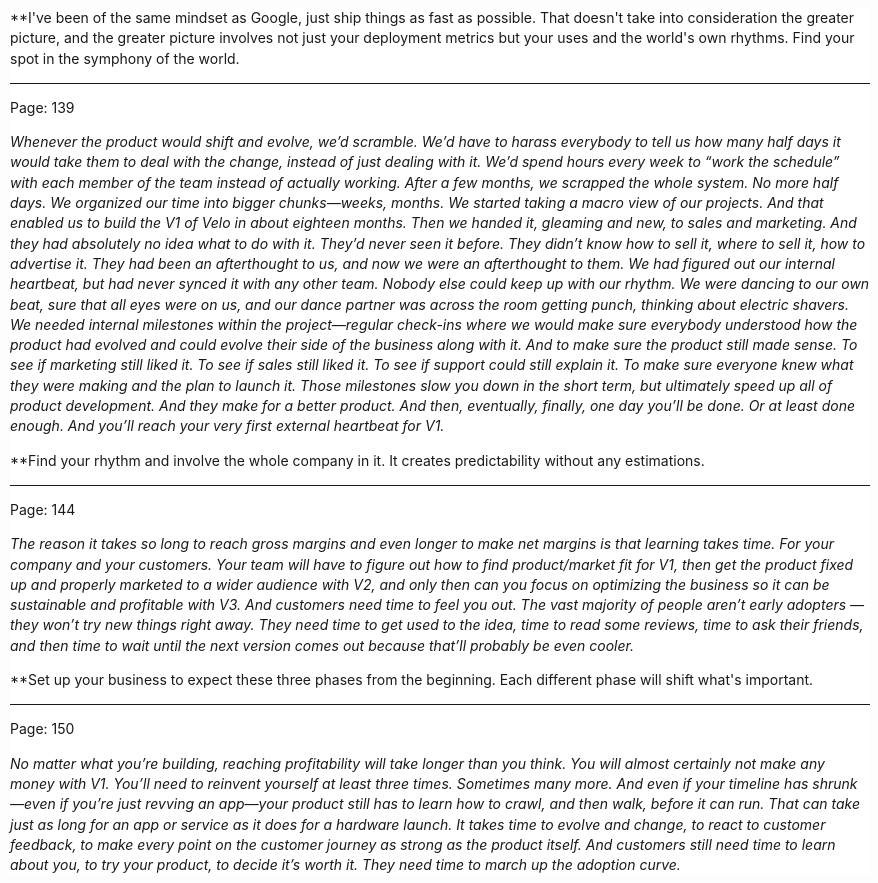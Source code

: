 **I've been of the same mindset as Google, just ship things as fast as possible. That doesn't take into consideration the greater picture, and the greater picture involves not just your deployment metrics but your uses and the world's own rhythms. Find your spot in the symphony of the world. 

---
Page: 139

*Whenever the product would shift and evolve, we’d scramble. We’d have to harass everybody to tell us how many half days it would take them to deal with the change, instead of just dealing with it. We’d spend hours every week to “work the schedule” with each member of the team instead of actually working.
After a few months, we scrapped the whole system. No more half days.
We organized our time into bigger chunks—weeks, months. We started taking a macro view of our projects. And that enabled us to build the V1 of Velo in about eighteen months. Then we handed it, gleaming and new, to sales and marketing.
And they had absolutely no idea what to do with it. They’d never seen it before. They didn’t know how to sell it, where to sell it, how to advertise it.
They had been an afterthought to us, and now we were an afterthought to them.
We had figured out our internal heartbeat, but had never synced it with any other team. Nobody else could keep up with our rhythm. We were dancing to our own beat, sure that all eyes were on us, and our dance partner was across the room getting punch, thinking about electric shavers.
We needed internal milestones within the project—regular check-ins where we would make sure everybody understood how the product had evolved and could evolve their side of the business along with it. And to make sure the product still made sense. To see if marketing still liked it. To see if sales still liked it. To see if support could still explain it. To make sure everyone knew what they were making and the plan to launch it.
Those milestones slow you down in the short term, but ultimately speed up all of product development. And they make for a better product.
And then, eventually, finally, one day you’ll be done. Or at least done enough. And you’ll reach your very first external heartbeat for V1.*

**Find your rhythm and involve the whole company in it. It creates predictability without any estimations. 

---
Page: 144

*The reason it takes so long to reach gross margins and even longer to make net margins is that learning takes time. For your company and your customers.
Your team will have to figure out how to find product/market fit for V1, then get the product fixed up and properly marketed to a wider audience with V2, and only then can you focus on optimizing the business so it can be sustainable and profitable with V3.
And customers need time to feel you out. The vast majority of people aren’t early adopters —they won’t try new things right away. They need time to get used to the idea, time to read some reviews, time to ask their friends, and then time to wait until the next version comes out because that’ll probably be even cooler.*

**Set up your business to expect these three phases from the beginning. Each different phase will shift what's important. 

---
Page: 150

*No matter what you’re building, reaching profitability will take longer than you think. You will almost certainly not make any money with V1.
You’ll need to reinvent yourself at least three times. Sometimes many more.
And even if your timeline has shrunk—even if you’re just revving an app—your product still has to learn how to crawl, and then walk, before it can run. That can take just as long for an app or service as it does for a hardware launch. It takes time to evolve and change, to react to customer feedback, to make every point on the customer journey as strong as the product itself. And customers still need time to learn about you, to try your product, to decide it’s worth it. They need time to march up the adoption curve.*
